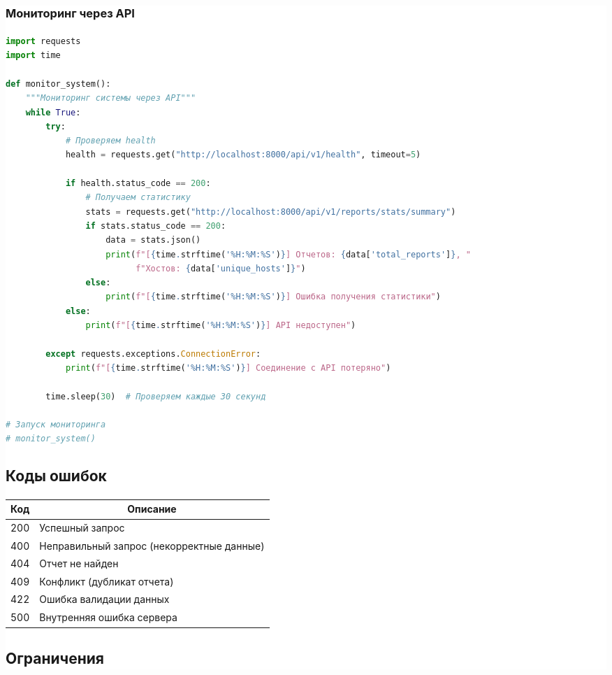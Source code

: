 ### Мониторинг через API

```python
import requests
import time

def monitor_system():
    """Мониторинг системы через API"""
    while True:
        try:
            # Проверяем health
            health = requests.get("http://localhost:8000/api/v1/health", timeout=5)
            
            if health.status_code == 200:
                # Получаем статистику
                stats = requests.get("http://localhost:8000/api/v1/reports/stats/summary")
                if stats.status_code == 200:
                    data = stats.json()
                    print(f"[{time.strftime('%H:%M:%S')}] Отчетов: {data['total_reports']}, "
                          f"Хостов: {data['unique_hosts']}")
                else:
                    print(f"[{time.strftime('%H:%M:%S')}] Ошибка получения статистики")
            else:
                print(f"[{time.strftime('%H:%M:%S')}] API недоступен")
                
        except requests.exceptions.ConnectionError:
            print(f"[{time.strftime('%H:%M:%S')}] Соединение с API потеряно")
            
        time.sleep(30)  # Проверяем каждые 30 секунд

# Запуск мониторинга
# monitor_system()
```

## Коды ошибок

| Код | Описание |
|-----|----------|
| 200 | Успешный запрос |
| 400 | Неправильный запрос (некорректные данные) |
| 404 | Отчет не найден |
| 409 | Конфликт (дубликат отчета) |
| 422 | Ошибка валидации данных |
| 500 | Внутренняя ошибка сервера |

## Ограничения
